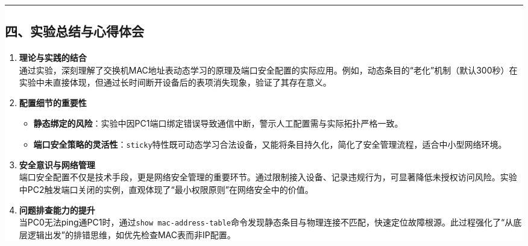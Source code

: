 
---
## 四、实验总结与心得体会

1. **理论与实践的结合**  
    通过实验，深刻理解了交换机MAC地址表动态学习的原理及端口安全配置的实际应用。例如，动态条目的“老化”机制（默认300秒）在实验中未直接体现，但通过长时间断开设备后的表项消失现象，验证了其存在意义。
    
2. **配置细节的重要性**
    
    - **静态绑定的风险**：实验中因PC1端口绑定错误导致通信中断，警示人工配置需与实际拓扑严格一致。
        
    - **端口安全策略的灵活性**：`sticky`特性既可动态学习合法设备，又能将条目持久化，简化了安全管理流程，适合中小型网络环境。
        
3. **安全意识与网络管理**  
    端口安全配置不仅是技术手段，更是网络安全管理的重要环节。通过限制接入设备、记录违规行为，可显著降低未授权访问风险。实验中PC2触发端口关闭的实例，直观体现了“最小权限原则”在网络安全中的价值。
    
4. **问题排查能力的提升**  
    当PC0无法ping通PC1时，通过`show mac-address-table`命令发现静态条目与物理连接不匹配，快速定位故障根源。此过程强化了“从底层逻辑出发”的排错思维，如优先检查MAC表而非IP配置。